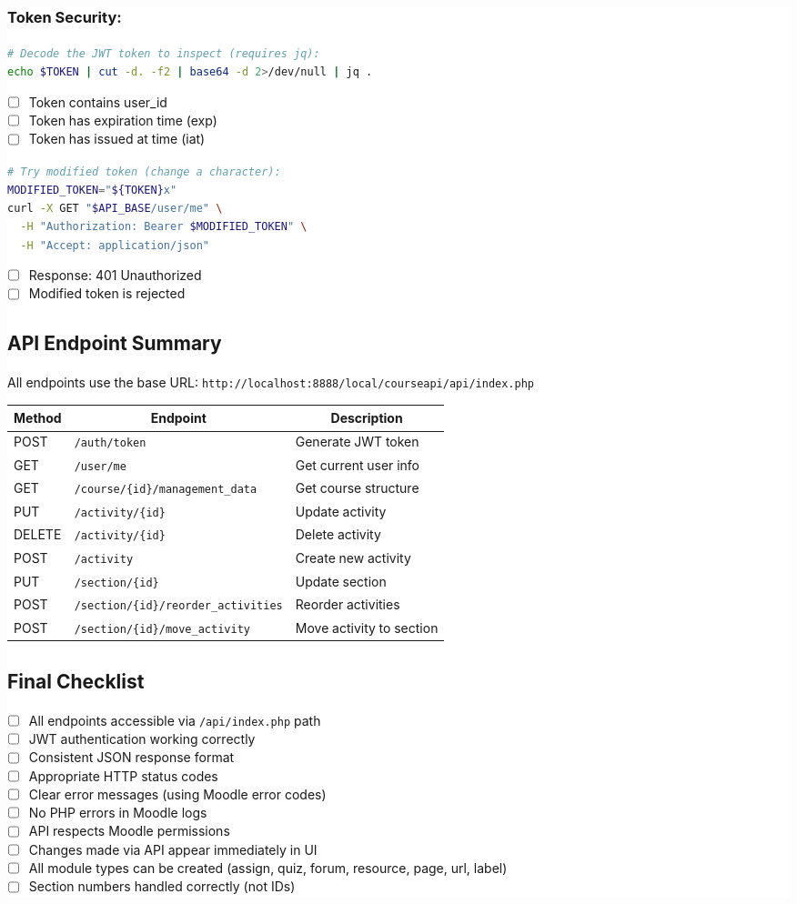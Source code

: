 ### Token Security:
```bash
# Decode the JWT token to inspect (requires jq):
echo $TOKEN | cut -d. -f2 | base64 -d 2>/dev/null | jq .
```
- [ ] Token contains user_id
- [ ] Token has expiration time (exp)
- [ ] Token has issued at time (iat)

```bash
# Try modified token (change a character):
MODIFIED_TOKEN="${TOKEN}x"
curl -X GET "$API_BASE/user/me" \
  -H "Authorization: Bearer $MODIFIED_TOKEN" \
  -H "Accept: application/json"
```
- [ ] Response: 401 Unauthorized
- [ ] Modified token is rejected

## API Endpoint Summary
All endpoints use the base URL: `http://localhost:8888/local/courseapi/api/index.php`

| Method | Endpoint | Description |
|--------|----------|-------------|
| POST | `/auth/token` | Generate JWT token |
| GET | `/user/me` | Get current user info |
| GET | `/course/{id}/management_data` | Get course structure |
| PUT | `/activity/{id}` | Update activity |
| DELETE | `/activity/{id}` | Delete activity |
| POST | `/activity` | Create new activity |
| PUT | `/section/{id}` | Update section |
| POST | `/section/{id}/reorder_activities` | Reorder activities |
| POST | `/section/{id}/move_activity` | Move activity to section |

## Final Checklist
- [ ] All endpoints accessible via `/api/index.php` path
- [ ] JWT authentication working correctly
- [ ] Consistent JSON response format
- [ ] Appropriate HTTP status codes
- [ ] Clear error messages (using Moodle error codes)
- [ ] No PHP errors in Moodle logs
- [ ] API respects Moodle permissions
- [ ] Changes made via API appear immediately in UI
- [ ] All module types can be created (assign, quiz, forum, resource, page, url, label)
- [ ] Section numbers handled correctly (not IDs)
